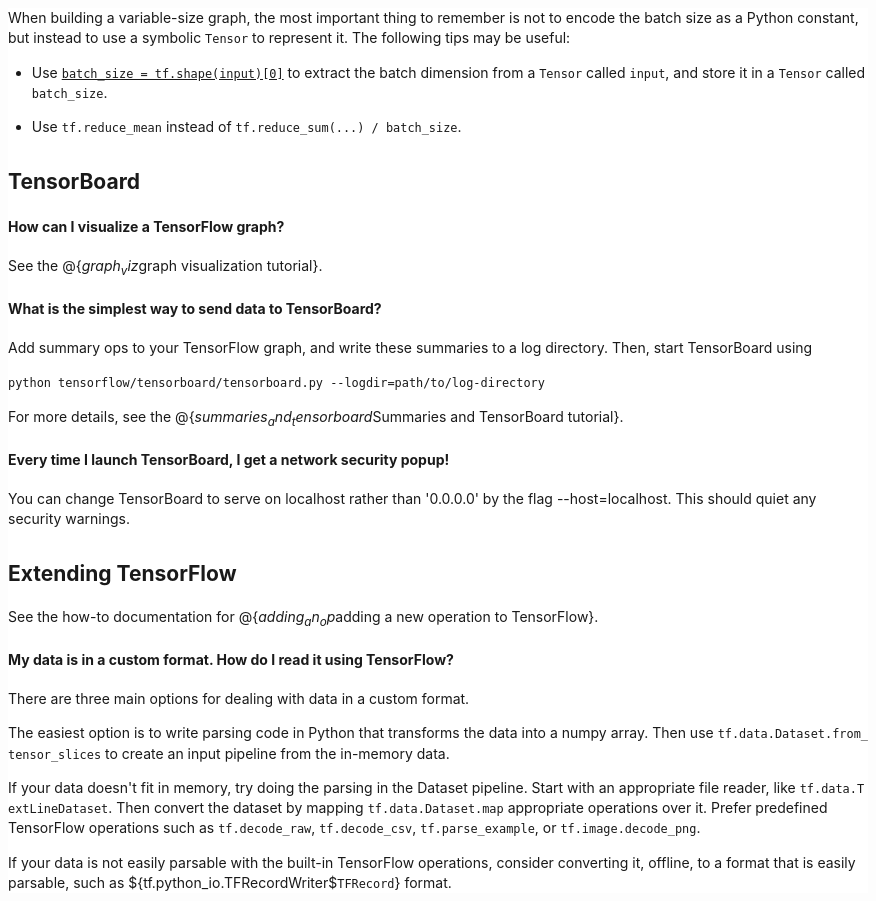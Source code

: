 When building a variable-size graph, the most important thing to remember is not
to encode the batch size as a Python constant, but instead to use a symbolic
`Tensor` to represent it. The following tips may be useful:

* Use [`batch_size = tf.shape(input)[0]`](../api_docs/python/array_ops.md#shape)
  to extract the batch dimension from a `Tensor` called `input`, and store it in
  a `Tensor` called `batch_size`.

* Use `tf.reduce_mean` instead
  of `tf.reduce_sum(...) / batch_size`.


## TensorBoard

#### How can I visualize a TensorFlow graph?

See the @{$graph_viz$graph visualization tutorial}.

#### What is the simplest way to send data to TensorBoard?

Add summary ops to your TensorFlow graph, and write
these summaries to a log directory.  Then, start TensorBoard using

    python tensorflow/tensorboard/tensorboard.py --logdir=path/to/log-directory

For more details, see the
@{$summaries_and_tensorboard$Summaries and TensorBoard tutorial}.

#### Every time I launch TensorBoard, I get a network security popup!

You can change TensorBoard to serve on localhost rather than '0.0.0.0' by
the flag --host=localhost. This should quiet any security warnings.

## Extending TensorFlow

See the how-to documentation for
@{$adding_an_op$adding a new operation to TensorFlow}.

#### My data is in a custom format. How do I read it using TensorFlow?

There are three main options for dealing with data in a custom format.

The easiest option is to write parsing code in Python that transforms the data
into a numpy array. Then use `tf.data.Dataset.from_tensor_slices` to
create an input pipeline from the in-memory data.

If your data doesn't fit in memory, try doing the parsing in the Dataset
pipeline. Start with an appropriate file reader, like
`tf.data.TextLineDataset`. Then convert the dataset by mapping
`tf.data.Dataset.map` appropriate operations over it.
Prefer predefined TensorFlow operations such as `tf.decode_raw`,
`tf.decode_csv`, `tf.parse_example`, or `tf.image.decode_png`.

If your data is not easily parsable with the built-in TensorFlow operations,
consider converting it, offline, to a format that is easily parsable, such
as ${tf.python_io.TFRecordWriter$`TFRecord`} format.
